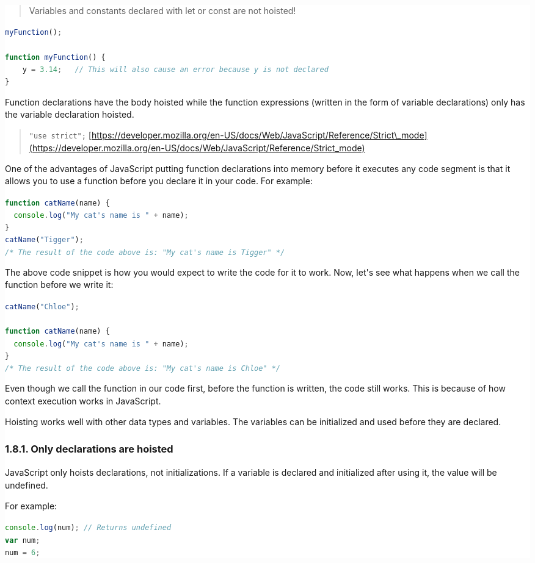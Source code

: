> Variables and constants declared with let or const are not hoisted!

```javascript
myFunction();

function myFunction() {
    y = 3.14;   // This will also cause an error because y is not declared
}
```

Function declarations have the body hoisted while the function expressions \(written in the form of variable declarations\) only has the variable declaration hoisted.

> `"use strict";` [https://developer.mozilla.org/en-US/docs/Web/JavaScript/Reference/Strict\_mode](https://developer.mozilla.org/en-US/docs/Web/JavaScript/Reference/Strict_mode)

One of the advantages of JavaScript putting function declarations into memory before it executes any code segment is that it allows you to use a function before you declare it in your code. For example:

```javascript
function catName(name) {
  console.log("My cat's name is " + name);
}
catName("Tigger");
/* The result of the code above is: "My cat's name is Tigger" */
```

The above code snippet is how you would expect to write the code for it to work. Now, let's see what happens when we call the function before we write it:

```javascript
catName("Chloe");

function catName(name) {
  console.log("My cat's name is " + name);
}
/* The result of the code above is: "My cat's name is Chloe" */
```

Even though we call the function in our code first, before the function is written, the code still works. This is because of how context execution works in JavaScript.

Hoisting works well with other data types and variables. The variables can be initialized and used before they are declared.

### 1.8.1. Only declarations are hoisted

JavaScript only hoists declarations, not initializations. If a variable is declared and initialized after using it, the value will be undefined.

For example:

```javascript
console.log(num); // Returns undefined 
var num;
num = 6;
```
